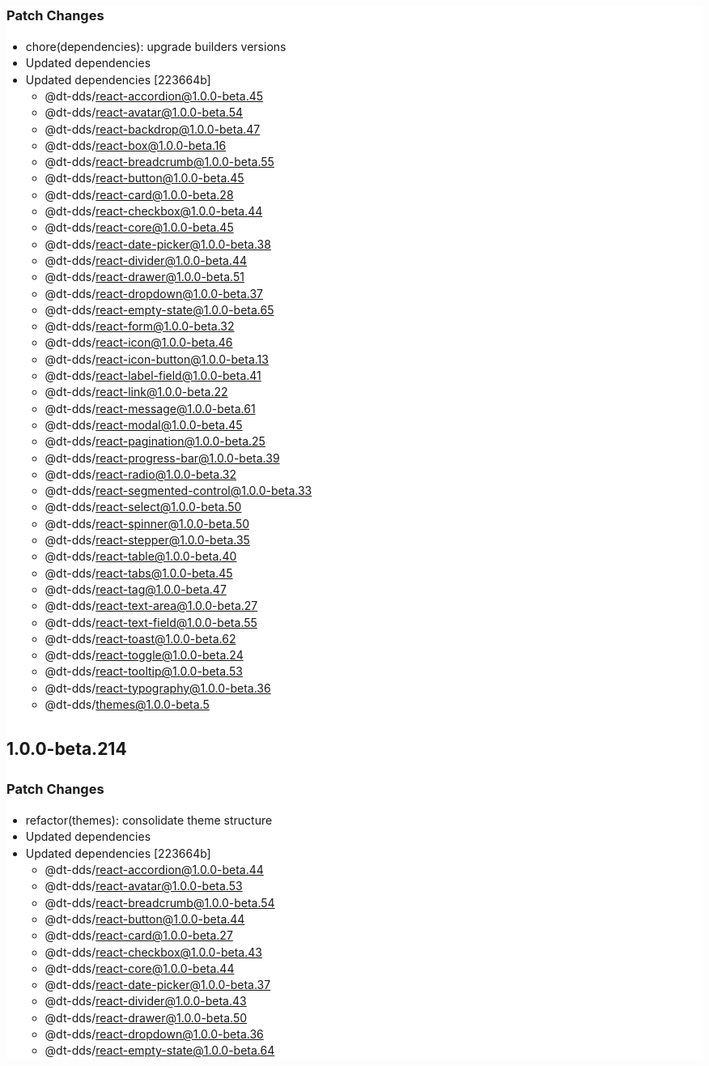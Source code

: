 ### Patch Changes

- chore(dependencies): upgrade builders versions
- Updated dependencies
- Updated dependencies [223664b]
  - @dt-dds/react-accordion@1.0.0-beta.45
  - @dt-dds/react-avatar@1.0.0-beta.54
  - @dt-dds/react-backdrop@1.0.0-beta.47
  - @dt-dds/react-box@1.0.0-beta.16
  - @dt-dds/react-breadcrumb@1.0.0-beta.55
  - @dt-dds/react-button@1.0.0-beta.45
  - @dt-dds/react-card@1.0.0-beta.28
  - @dt-dds/react-checkbox@1.0.0-beta.44
  - @dt-dds/react-core@1.0.0-beta.45
  - @dt-dds/react-date-picker@1.0.0-beta.38
  - @dt-dds/react-divider@1.0.0-beta.44
  - @dt-dds/react-drawer@1.0.0-beta.51
  - @dt-dds/react-dropdown@1.0.0-beta.37
  - @dt-dds/react-empty-state@1.0.0-beta.65
  - @dt-dds/react-form@1.0.0-beta.32
  - @dt-dds/react-icon@1.0.0-beta.46
  - @dt-dds/react-icon-button@1.0.0-beta.13
  - @dt-dds/react-label-field@1.0.0-beta.41
  - @dt-dds/react-link@1.0.0-beta.22
  - @dt-dds/react-message@1.0.0-beta.61
  - @dt-dds/react-modal@1.0.0-beta.45
  - @dt-dds/react-pagination@1.0.0-beta.25
  - @dt-dds/react-progress-bar@1.0.0-beta.39
  - @dt-dds/react-radio@1.0.0-beta.32
  - @dt-dds/react-segmented-control@1.0.0-beta.33
  - @dt-dds/react-select@1.0.0-beta.50
  - @dt-dds/react-spinner@1.0.0-beta.50
  - @dt-dds/react-stepper@1.0.0-beta.35
  - @dt-dds/react-table@1.0.0-beta.40
  - @dt-dds/react-tabs@1.0.0-beta.45
  - @dt-dds/react-tag@1.0.0-beta.47
  - @dt-dds/react-text-area@1.0.0-beta.27
  - @dt-dds/react-text-field@1.0.0-beta.55
  - @dt-dds/react-toast@1.0.0-beta.62
  - @dt-dds/react-toggle@1.0.0-beta.24
  - @dt-dds/react-tooltip@1.0.0-beta.53
  - @dt-dds/react-typography@1.0.0-beta.36
  - @dt-dds/themes@1.0.0-beta.5

## 1.0.0-beta.214

### Patch Changes

- refactor(themes): consolidate theme structure
- Updated dependencies
- Updated dependencies [223664b]
  - @dt-dds/react-accordion@1.0.0-beta.44
  - @dt-dds/react-avatar@1.0.0-beta.53
  - @dt-dds/react-breadcrumb@1.0.0-beta.54
  - @dt-dds/react-button@1.0.0-beta.44
  - @dt-dds/react-card@1.0.0-beta.27
  - @dt-dds/react-checkbox@1.0.0-beta.43
  - @dt-dds/react-core@1.0.0-beta.44
  - @dt-dds/react-date-picker@1.0.0-beta.37
  - @dt-dds/react-divider@1.0.0-beta.43
  - @dt-dds/react-drawer@1.0.0-beta.50
  - @dt-dds/react-dropdown@1.0.0-beta.36
  - @dt-dds/react-empty-state@1.0.0-beta.64